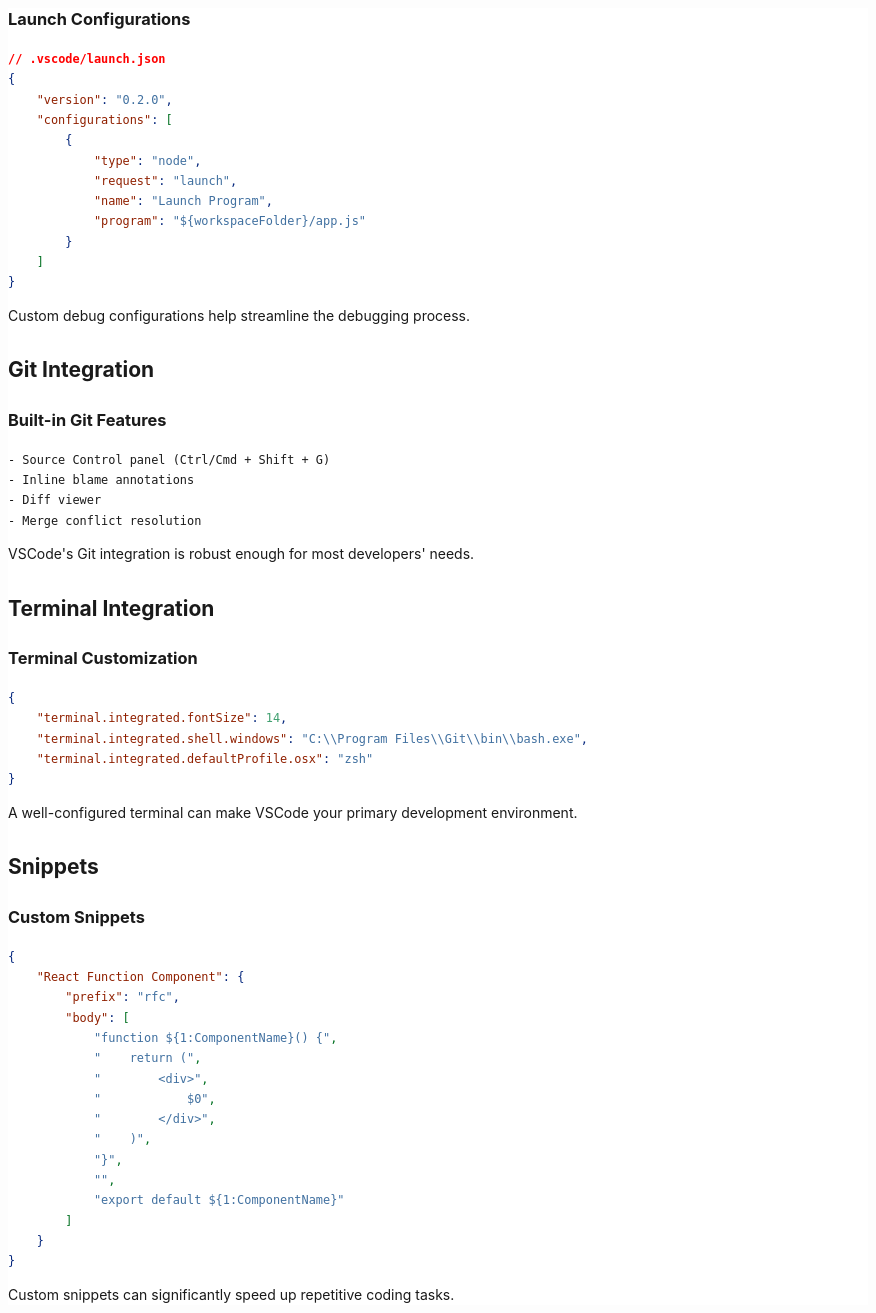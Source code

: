 ### Launch Configurations
```json
// .vscode/launch.json
{
    "version": "0.2.0",
    "configurations": [
        {
            "type": "node",
            "request": "launch",
            "name": "Launch Program",
            "program": "${workspaceFolder}/app.js"
        }
    ]
}
```
Custom debug configurations help streamline the debugging process.

## Git Integration

### Built-in Git Features
```plaintext
- Source Control panel (Ctrl/Cmd + Shift + G)
- Inline blame annotations
- Diff viewer
- Merge conflict resolution
```
VSCode's Git integration is robust enough for most developers' needs.

## Terminal Integration

### Terminal Customization
```json
{
    "terminal.integrated.fontSize": 14,
    "terminal.integrated.shell.windows": "C:\\Program Files\\Git\\bin\\bash.exe",
    "terminal.integrated.defaultProfile.osx": "zsh"
}
```
A well-configured terminal can make VSCode your primary development environment.

## Snippets

### Custom Snippets
```json
{
    "React Function Component": {
        "prefix": "rfc",
        "body": [
            "function ${1:ComponentName}() {",
            "    return (",
            "        <div>",
            "            $0",
            "        </div>",
            "    )",
            "}",
            "",
            "export default ${1:ComponentName}"
        ]
    }
}
```
Custom snippets can significantly speed up repetitive coding tasks.